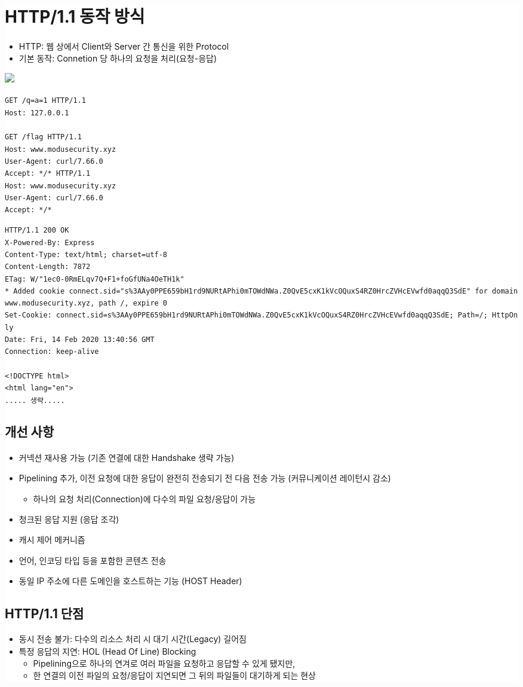 # HTTP/1.1 동작 방식
- HTTP: 웹 상에서 Client와 Server 간 통신을 위한 Protocol
- 기본 동작: Connetion 당 하나의 요청을 처리(요청-응답)
<img src="https://github.com/in3166/TIL/blob/main/etc/img/http1.png" width="30%"/>

```http
GET /q=a=1 HTTP/1.1
Host: 127.0.0.1

GET /flag HTTP/1.1
Host: www.modusecurity.xyz
User-Agent: curl/7.66.0
Accept: */* HTTP/1.1
Host: www.modusecurity.xyz
User-Agent: curl/7.66.0
Accept: */*
```
```http
HTTP/1.1 200 OK
X-Powered-By: Express
Content-Type: text/html; charset=utf-8
Content-Length: 7872
ETag: W/"1ec0-0RmELqv7Q+F1+foGfUNa4OeTH1k"
* Added cookie connect.sid="s%3AAy0PPE659bH1rd9NURtAPhi0mTOWdNWa.Z0QvE5cxK1kVcOQuxS4RZ0HrcZVHcEVwfd0aqqQ3SdE" for domain www.modusecurity.xyz, path /, expire 0
Set-Cookie: connect.sid=s%3AAy0PPE659bH1rd9NURtAPhi0mTOWdNWa.Z0QvE5cxK1kVcOQuxS4RZ0HrcZVHcEVwfd0aqqQ3SdE; Path=/; HttpOnly
Date: Fri, 14 Feb 2020 13:40:56 GMT
Connection: keep-alive

<!DOCTYPE html>
<html lang="en">
..... 생략.....
```
## 개선 사항
- 커넥션 재사용 가능 (기존 연결에 대한 Handshake 생략 가능)
- Pipelining 추가, 이전 요청에 대한 응답이 완전히 전송되기 전 다음 전송 가능 (커뮤니케이션 레이턴시 감소)
  - 하나의 요청 처리(Connection)에 다수의 파일 요청/응답이 가능

- 청크된 응답 지원 (응답 조각)
- 캐시 제어 메커니즘
- 언어, 인코딩 타입 등을 포함한 콘텐츠 전송
- 동일 IP 주소에 다른 도메인을 호스트하는 기능 (HOST Header)


## HTTP/1.1 단점
- 동시 전송 불가: 다수의 리소스 처리 시 대기 시간(Legacy) 길어짐
- 특정 응답의 지연: HOL (Head Of Line) Blocking
  - Pipelining으로 하나의 연겨로 여러 파일을 요청하고 응답할 수 있게 됐지만,
  - 한 연결의 이전 파일의 요청/응답이 지연되면 그 뒤의 파일들이 대기하게 되는 현상
  